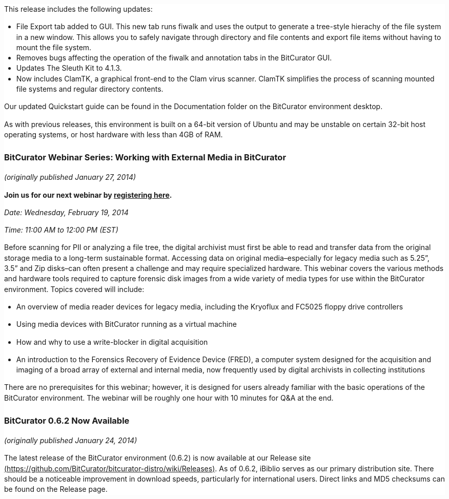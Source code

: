 This release includes the following updates:

* File Export tab added to GUI. This new tab runs fiwalk and uses the output to generate a tree-style hierachy of the file system in a new window. This allows you to safely navigate through directory and file contents and export file items without having to mount the file system.
* Removes bugs affecting the operation of the fiwalk and annotation tabs in the BitCurator GUI.
* Updates The Sleuth Kit to 4.1.3.
* Now includes ClamTK, a graphical front-end to the Clam virus scanner. ClamTK simplifies the process of scanning mounted file systems and regular directory contents.

Our updated Quickstart guide can be found in the Documentation folder on the BitCurator environment desktop.

As with previous releases, this environment is built on a 64-bit version of Ubuntu and may be unstable on certain 32-bit host operating systems, or host hardware with less than 4GB of RAM.

### BitCurator Webinar Series: Working with External Media in BitCurator  
*(originally published January 27, 2014)*

**Join us for our next webinar by [registering here](https://www.eventbrite.com/e/bitcurator-webinar-series-working-with-external-media-in-bitcurator-tickets-10332756553).**

*Date: Wednesday, February 19, 2014*

*Time: 11:00 AM to 12:00 PM (EST)*

Before scanning for PII or analyzing a file tree, the digital archivist must first be able to read and transfer data from the original storage media to a long-term sustainable format. Accessing data on original media–especially for legacy media such as 5.25”, 3.5” and Zip disks–can often present a challenge and may require specialized hardware. This webinar covers the various methods and hardware tools required to capture forensic disk images from a wide variety of media types for use within the BitCurator environment. Topics covered will include:

* An overview of media reader devices for legacy media, including the Kryoflux and FC5025 floppy drive controllers

* Using media devices with BitCurator running as a virtual machine

* How and why to use a write-blocker in digital acquisition

* An introduction to the Forensics Recovery of Evidence Device (FRED), a computer system designed for the acquisition and imaging of a broad array of external and internal media, now frequently used by digital archivists in collecting institutions

There are no prerequisites for this webinar; however, it is designed for users already familiar with the basic operations of the BitCurator environment. The webinar will be roughly one hour with 10 minutes for Q&A at the end.

### BitCurator 0.6.2 Now Available  
*(originally published January 24, 2014)*

The latest release of the BitCurator environment (0.6.2) is now available at our Release site [(https://github.com/BitCurator/bitcurator-distro/wiki/Releases)](https://github.com/BitCurator/bitcurator-distro/wiki/Releases). As of 0.6.2, iBiblio serves as our primary distribution site. There should be a noticeable improvement in download speeds, particularly for international users. Direct links and MD5 checksums can be found on the Release page.

